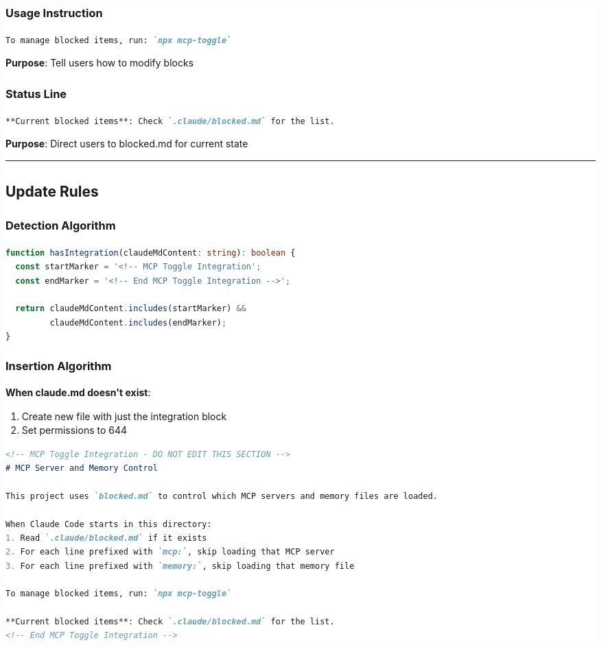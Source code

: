### Usage Instruction
```markdown
To manage blocked items, run: `npx mcp-toggle`
```

**Purpose**: Tell users how to modify blocks

### Status Line
```markdown
**Current blocked items**: Check `.claude/blocked.md` for the list.
```

**Purpose**: Direct users to blocked.md for current state

---

## Update Rules

### Detection Algorithm

```typescript
function hasIntegration(claudeMdContent: string): boolean {
  const startMarker = '<!-- MCP Toggle Integration';
  const endMarker = '<!-- End MCP Toggle Integration -->';

  return claudeMdContent.includes(startMarker) &&
         claudeMdContent.includes(endMarker);
}
```

### Insertion Algorithm

**When claude.md doesn't exist**:
1. Create new file with just the integration block
2. Set permissions to 644

```markdown
<!-- MCP Toggle Integration - DO NOT EDIT THIS SECTION -->
# MCP Server and Memory Control

This project uses `blocked.md` to control which MCP servers and memory files are loaded.

When Claude Code starts in this directory:
1. Read `.claude/blocked.md` if it exists
2. For each line prefixed with `mcp:`, skip loading that MCP server
3. For each line prefixed with `memory:`, skip loading that memory file

To manage blocked items, run: `npx mcp-toggle`

**Current blocked items**: Check `.claude/blocked.md` for the list.
<!-- End MCP Toggle Integration -->
```
